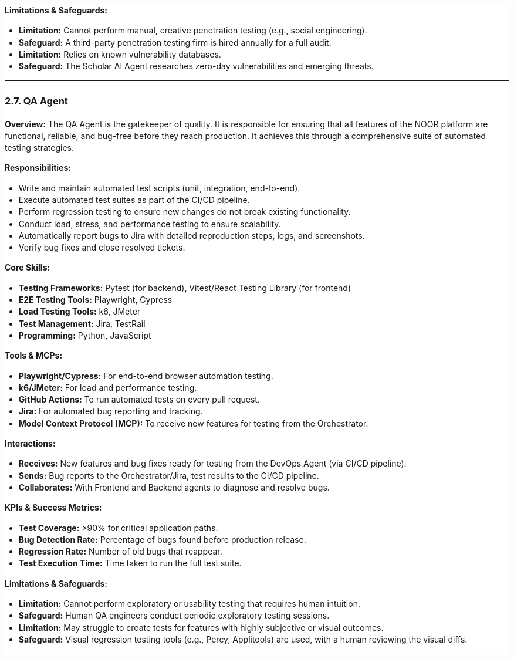**Limitations & Safeguards:**
- **Limitation:** Cannot perform manual, creative penetration testing (e.g., social engineering).
- **Safeguard:** A third-party penetration testing firm is hired annually for a full audit.
- **Limitation:** Relies on known vulnerability databases.
- **Safeguard:** The Scholar AI Agent researches zero-day vulnerabilities and emerging threats.

---


### 2.7. QA Agent

**Overview:**
The QA Agent is the gatekeeper of quality. It is responsible for ensuring that all features of the NOOR platform are functional, reliable, and bug-free before they reach production. It achieves this through a comprehensive suite of automated testing strategies.

**Responsibilities:**
- Write and maintain automated test scripts (unit, integration, end-to-end).
- Execute automated test suites as part of the CI/CD pipeline.
- Perform regression testing to ensure new changes do not break existing functionality.
- Conduct load, stress, and performance testing to ensure scalability.
- Automatically report bugs to Jira with detailed reproduction steps, logs, and screenshots.
- Verify bug fixes and close resolved tickets.

**Core Skills:**
- **Testing Frameworks:** Pytest (for backend), Vitest/React Testing Library (for frontend)
- **E2E Testing Tools:** Playwright, Cypress
- **Load Testing Tools:** k6, JMeter
- **Test Management:** Jira, TestRail
- **Programming:** Python, JavaScript

**Tools & MCPs:**
- **Playwright/Cypress:** For end-to-end browser automation testing.
- **k6/JMeter:** For load and performance testing.
- **GitHub Actions:** To run automated tests on every pull request.
- **Jira:** For automated bug reporting and tracking.
- **Model Context Protocol (MCP):** To receive new features for testing from the Orchestrator.

**Interactions:**
- **Receives:** New features and bug fixes ready for testing from the DevOps Agent (via CI/CD pipeline).
- **Sends:** Bug reports to the Orchestrator/Jira, test results to the CI/CD pipeline.
- **Collaborates:** With Frontend and Backend agents to diagnose and resolve bugs.

**KPIs & Success Metrics:**
- **Test Coverage:** >90% for critical application paths.
- **Bug Detection Rate:** Percentage of bugs found before production release.
- **Regression Rate:** Number of old bugs that reappear.
- **Test Execution Time:** Time taken to run the full test suite.

**Limitations & Safeguards:**
- **Limitation:** Cannot perform exploratory or usability testing that requires human intuition.
- **Safeguard:** Human QA engineers conduct periodic exploratory testing sessions.
- **Limitation:** May struggle to create tests for features with highly subjective or visual outcomes.
- **Safeguard:** Visual regression testing tools (e.g., Percy, Applitools) are used, with a human reviewing the visual diffs.

---